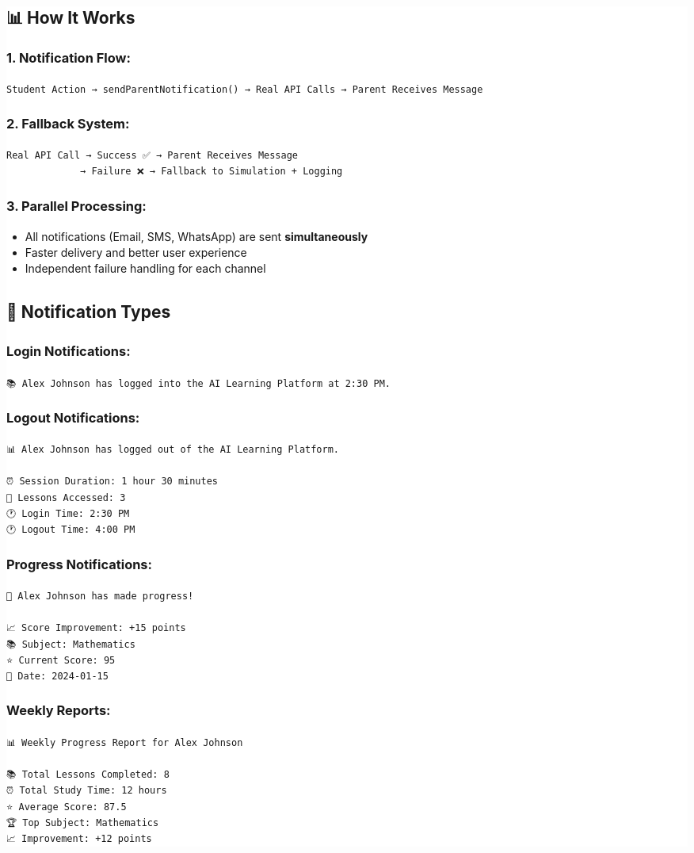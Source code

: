 ## 📊 **How It Works**

### **1. Notification Flow:**
```
Student Action → sendParentNotification() → Real API Calls → Parent Receives Message
```

### **2. Fallback System:**
```
Real API Call → Success ✅ → Parent Receives Message
             → Failure ❌ → Fallback to Simulation + Logging
```

### **3. Parallel Processing:**
- All notifications (Email, SMS, WhatsApp) are sent **simultaneously**
- Faster delivery and better user experience
- Independent failure handling for each channel

## 🎯 **Notification Types**

### **Login Notifications:**
```
📚 Alex Johnson has logged into the AI Learning Platform at 2:30 PM.
```

### **Logout Notifications:**
```
📊 Alex Johnson has logged out of the AI Learning Platform.

⏰ Session Duration: 1 hour 30 minutes
📖 Lessons Accessed: 3
🕐 Login Time: 2:30 PM
🕐 Logout Time: 4:00 PM
```

### **Progress Notifications:**
```
🎯 Alex Johnson has made progress!

📈 Score Improvement: +15 points
📚 Subject: Mathematics
⭐ Current Score: 95
📅 Date: 2024-01-15
```

### **Weekly Reports:**
```
📊 Weekly Progress Report for Alex Johnson

📚 Total Lessons Completed: 8
⏰ Total Study Time: 12 hours
⭐ Average Score: 87.5
🏆 Top Subject: Mathematics
📈 Improvement: +12 points
```
